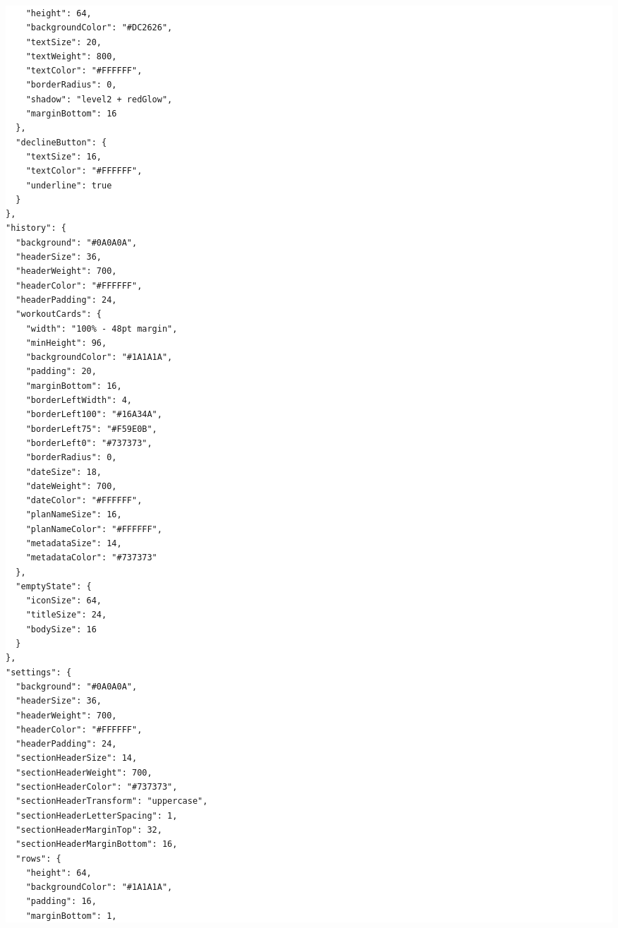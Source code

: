         "height": 64,
        "backgroundColor": "#DC2626",
        "textSize": 20,
        "textWeight": 800,
        "textColor": "#FFFFFF",
        "borderRadius": 0,
        "shadow": "level2 + redGlow",
        "marginBottom": 16
      },
      "declineButton": {
        "textSize": 16,
        "textColor": "#FFFFFF",
        "underline": true
      }
    },
    "history": {
      "background": "#0A0A0A",
      "headerSize": 36,
      "headerWeight": 700,
      "headerColor": "#FFFFFF",
      "headerPadding": 24,
      "workoutCards": {
        "width": "100% - 48pt margin",
        "minHeight": 96,
        "backgroundColor": "#1A1A1A",
        "padding": 20,
        "marginBottom": 16,
        "borderLeftWidth": 4,
        "borderLeft100": "#16A34A",
        "borderLeft75": "#F59E0B",
        "borderLeft0": "#737373",
        "borderRadius": 0,
        "dateSize": 18,
        "dateWeight": 700,
        "dateColor": "#FFFFFF",
        "planNameSize": 16,
        "planNameColor": "#FFFFFF",
        "metadataSize": 14,
        "metadataColor": "#737373"
      },
      "emptyState": {
        "iconSize": 64,
        "titleSize": 24,
        "bodySize": 16
      }
    },
    "settings": {
      "background": "#0A0A0A",
      "headerSize": 36,
      "headerWeight": 700,
      "headerColor": "#FFFFFF",
      "headerPadding": 24,
      "sectionHeaderSize": 14,
      "sectionHeaderWeight": 700,
      "sectionHeaderColor": "#737373",
      "sectionHeaderTransform": "uppercase",
      "sectionHeaderLetterSpacing": 1,
      "sectionHeaderMarginTop": 32,
      "sectionHeaderMarginBottom": 16,
      "rows": {
        "height": 64,
        "backgroundColor": "#1A1A1A",
        "padding": 16,
        "marginBottom": 1,